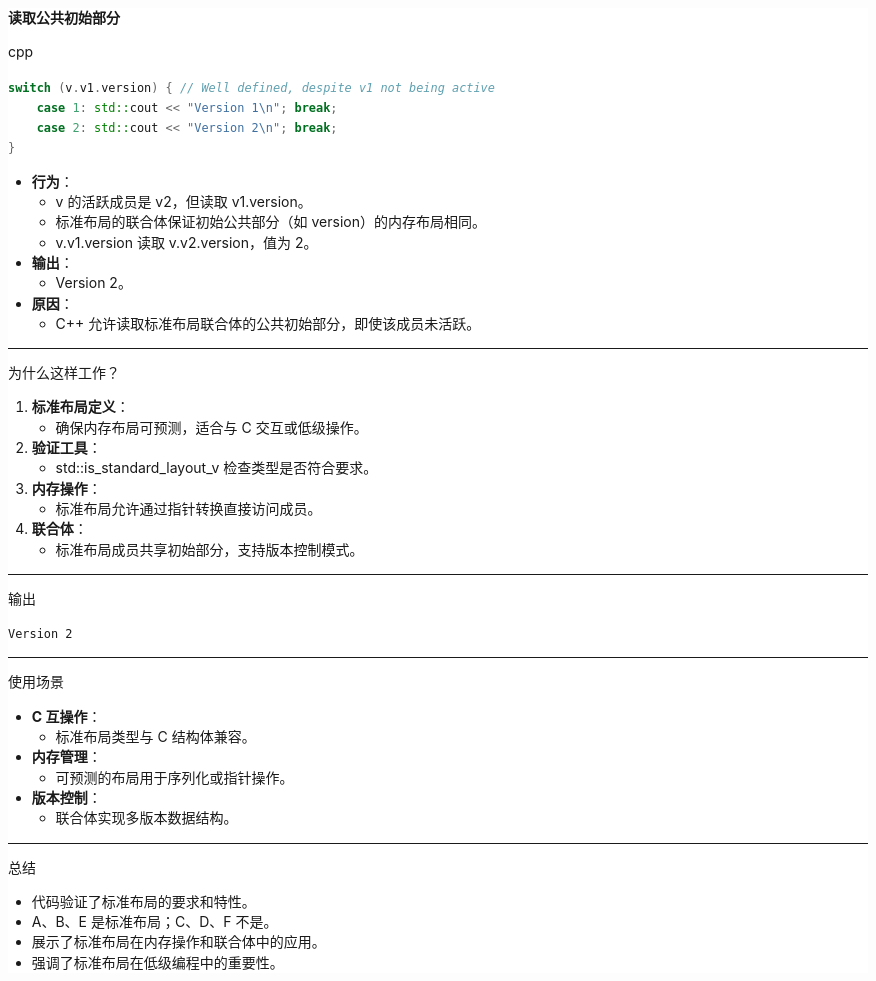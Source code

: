 **读取公共初始部分**

cpp

```cpp
switch (v.v1.version) { // Well defined, despite v1 not being active
    case 1: std::cout << "Version 1\n"; break;
    case 2: std::cout << "Version 2\n"; break;
}
```

- **行为**：
  - v 的活跃成员是 v2，但读取 v1.version。
  - 标准布局的联合体保证初始公共部分（如 version）的内存布局相同。
  - v.v1.version 读取 v.v2.version，值为 2。
- **输出**：
  - Version 2。
- **原因**：
  - C++ 允许读取标准布局联合体的公共初始部分，即使该成员未活跃。

------

为什么这样工作？

1. **标准布局定义**：
   - 确保内存布局可预测，适合与 C 交互或低级操作。
2. **验证工具**：
   - std::is_standard_layout_v 检查类型是否符合要求。
3. **内存操作**：
   - 标准布局允许通过指针转换直接访问成员。
4. **联合体**：
   - 标准布局成员共享初始部分，支持版本控制模式。

------

输出

```text
Version 2
```

------

使用场景

- **C 互操作**：
  - 标准布局类型与 C 结构体兼容。
- **内存管理**：
  - 可预测的布局用于序列化或指针操作。
- **版本控制**：
  - 联合体实现多版本数据结构。

------

总结

- 代码验证了标准布局的要求和特性。
- A、B、E 是标准布局；C、D、F 不是。
- 展示了标准布局在内存操作和联合体中的应用。
- 强调了标准布局在低级编程中的重要性。